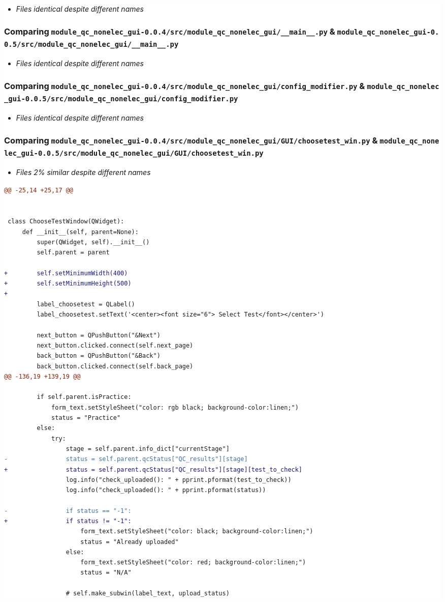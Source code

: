  * *Files identical despite different names*

### Comparing `module_qc_nonelec_gui-0.0.4/src/module_qc_nonelec_gui/__main__.py` & `module_qc_nonelec_gui-0.0.5/src/module_qc_nonelec_gui/__main__.py`

 * *Files identical despite different names*

### Comparing `module_qc_nonelec_gui-0.0.4/src/module_qc_nonelec_gui/config_modifier.py` & `module_qc_nonelec_gui-0.0.5/src/module_qc_nonelec_gui/config_modifier.py`

 * *Files identical despite different names*

### Comparing `module_qc_nonelec_gui-0.0.4/src/module_qc_nonelec_gui/GUI/choosetest_win.py` & `module_qc_nonelec_gui-0.0.5/src/module_qc_nonelec_gui/GUI/choosetest_win.py`

 * *Files 2% similar despite different names*

```diff
@@ -25,14 +25,17 @@
 
 
 class ChooseTestWindow(QWidget):
     def __init__(self, parent=None):
         super(QWidget, self).__init__()
         self.parent = parent
 
+        self.setMinimumWidth(400)
+        self.setMinimumHeight(500)
+
         label_choosetest = QLabel()
         label_choosetest.setText('<center><font size="6"> Select Test</font></center>')
 
         next_button = QPushButton("&Next")
         next_button.clicked.connect(self.next_page)
         back_button = QPushButton("&Back")
         back_button.clicked.connect(self.back_page)
@@ -136,19 +139,19 @@
 
         if self.parent.isPractice:
             form_text.setStyleSheet("color: rgb black; background-color:linen;")
             status = "Practice"
         else:
             try:
                 stage = self.parent.info_dict["currentStage"]
-                status = self.parent.qcStatus["QC_results"][stage]
+                status = self.parent.qcStatus["QC_results"][stage][test_to_check]
                 log.info("check_uploaded(): " + pprint.pformat(test_to_check))
                 log.info("check_uploaded(): " + pprint.pformat(status))
 
-                if status == "-1":
+                if status != "-1":
                     form_text.setStyleSheet("color: black; background-color:linen;")
                     status = "Already uploaded"
                 else:
                     form_text.setStyleSheet("color: red; background-color:linen;")
                     status = "N/A"
 
                 # self.make_subwin(label_text, upload_status)
```
